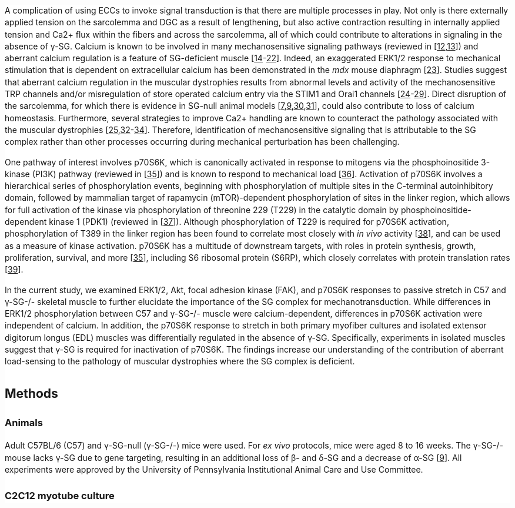 A complication of using ECCs to invoke signal transduction is that there are multiple processes in play. Not only is there externally applied tension on the sarcolemma and DGC as a result of lengthening, but also active contraction resulting in internally applied tension and Ca2+ flux within the fibers and across the sarcolemma, all of which could contribute to alterations in signaling in the absence of γ-SG. Calcium is known to be involved in many mechanosensitive signaling pathways (reviewed in \[[12](#B12),[13](#B13)\]) and aberrant calcium regulation is a feature of SG-deficient muscle \[[14](#B14)\-[22](#B22)\]. Indeed, an exaggerated ERK1/2 response to mechanical stimulation that is dependent on extracellular calcium has been demonstrated in the _mdx_ mouse diaphragm \[[23](#B23)\]. Studies suggest that aberrant calcium regulation in the muscular dystrophies results from abnormal levels and activity of the mechanosensitive TRP channels and/or misregulation of store operated calcium entry via the STIM1 and Orai1 channels \[[24](#B24)\-[29](#B29)\]. Direct disruption of the sarcolemma, for which there is evidence in SG-null animal models \[[7](#B7),[9](#B9),[30](#B30),[31](#B31)\], could also contribute to loss of calcium homeostasis. Furthermore, several strategies to improve Ca2+ handling are known to counteract the pathology associated with the muscular dystrophies \[[25](#B25),[32](#B32)\-[34](#B34)\]. Therefore, identification of mechanosensitive signaling that is attributable to the SG complex rather than other processes occurring during mechanical perturbation has been challenging.

One pathway of interest involves p70S6K, which is canonically activated in response to mitogens via the phosphoinositide 3-kinase (PI3K) pathway (reviewed in \[[35](#B35)\]) and is known to respond to mechanical load \[[36](#B36)\]. Activation of p70S6K involves a hierarchical series of phosphorylation events, beginning with phosphorylation of multiple sites in the C-terminal autoinhibitory domain, followed by mammalian target of rapamycin (mTOR)-dependent phosphorylation of sites in the linker region, which allows for full activation of the kinase via phosphorylation of threonine 229 (T229) in the catalytic domain by phosphoinositide-dependent kinase 1 (PDK1) (reviewed in \[[37](#B37)\]). Although phosphorylation of T229 is required for p70S6K activation, phosphorylation of T389 in the linker region has been found to correlate most closely with _in vivo_ activity \[[38](#B38)\], and can be used as a measure of kinase activation. p70S6K has a multitude of downstream targets, with roles in protein synthesis, growth, proliferation, survival, and more \[[35](#B35)\], including S6 ribosomal protein (S6RP), which closely correlates with protein translation rates \[[39](#B39)\].

In the current study, we examined ERK1/2, Akt, focal adhesion kinase (FAK), and p70S6K responses to passive stretch in C57 and γ-SG\-/- skeletal muscle to further elucidate the importance of the SG complex for mechanotransduction. While differences in ERK1/2 phosphorylation between C57 and γ-SG\-/- muscle were calcium-dependent, differences in p70S6K activation were independent of calcium. In addition, the p70S6K response to stretch in both primary myofiber cultures and isolated extensor digitorum longus (EDL) muscles was differentially regulated in the absence of γ-SG. Specifically, experiments in isolated muscles suggest that γ-SG is required for inactivation of p70S6K. The findings increase our understanding of the contribution of aberrant load-sensing to the pathology of muscular dystrophies where the SG complex is deficient.

## Methods

### Animals

Adult C57BL/6 (C57) and γ-SG-null (γ-SG\-/-) mice were used. For _ex vivo_ protocols, mice were aged 8 to 16 weeks. The γ-SG\-/- mouse lacks γ-SG due to gene targeting, resulting in an additional loss of β- and δ-SG and a decrease of α-SG \[[9](#B9)\]. All experiments were approved by the University of Pennsylvania Institutional Animal Care and Use Committee.

### C2C12 myotube culture
